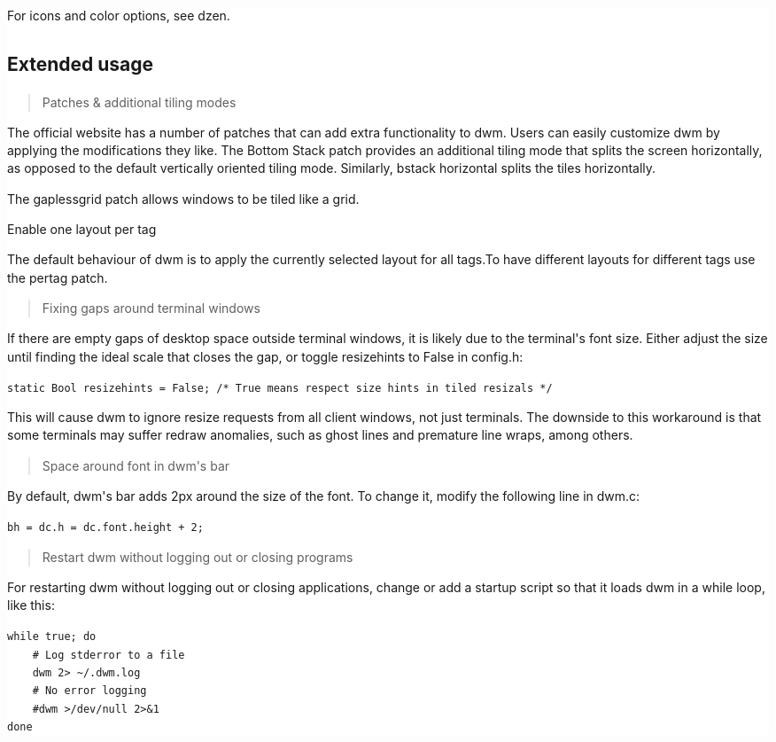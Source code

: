 For icons and color options, see dzen.

Extended usage
--------------

> Patches & additional tiling modes

The official website has a number of patches that can add extra
functionality to dwm. Users can easily customize dwm by applying the
modifications they like. The Bottom Stack patch provides an additional
tiling mode that splits the screen horizontally, as opposed to the
default vertically oriented tiling mode. Similarly, bstack horizontal
splits the tiles horizontally.

The gaplessgrid patch allows windows to be tiled like a grid.

Enable one layout per tag

The default behaviour of dwm is to apply the currently selected layout
for all tags.To have different layouts for different tags use the pertag
patch.

> Fixing gaps around terminal windows

If there are empty gaps of desktop space outside terminal windows, it is
likely due to the terminal's font size. Either adjust the size until
finding the ideal scale that closes the gap, or toggle resizehints to
False in config.h:

    static Bool resizehints = False; /* True means respect size hints in tiled resizals */

This will cause dwm to ignore resize requests from all client windows,
not just terminals. The downside to this workaround is that some
terminals may suffer redraw anomalies, such as ghost lines and premature
line wraps, among others.

> Space around font in dwm's bar

By default, dwm's bar adds 2px around the size of the font. To change
it, modify the following line in dwm.c:

    bh = dc.h = dc.font.height + 2;

> Restart dwm without logging out or closing programs

For restarting dwm without logging out or closing applications, change
or add a startup script so that it loads dwm in a while loop, like this:

    while true; do
        # Log stderror to a file 
        dwm 2> ~/.dwm.log
        # No error logging
        #dwm >/dev/null 2>&1
    done
